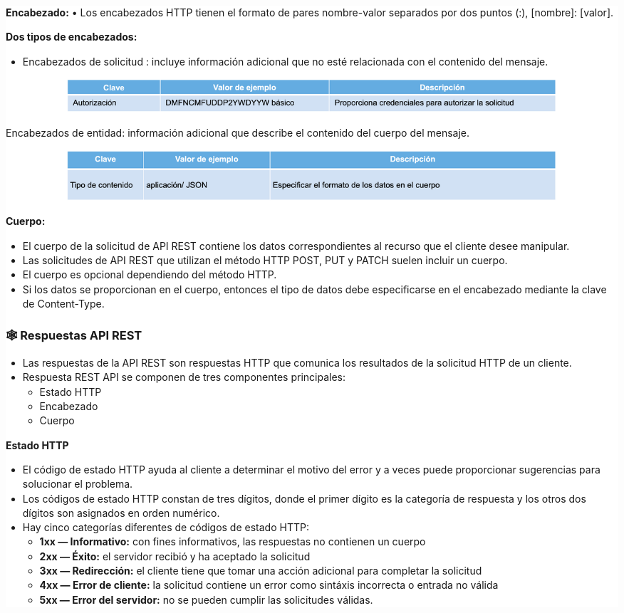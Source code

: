 **Encabezado:**
• Los encabezados HTTP tienen el formato de pares nombre-valor separados por dos puntos (:), [nombre]: [valor]. 

**Dos tipos de encabezados:**
- Encabezados de solicitud : incluye información adicional que no esté relacionada con el contenido del mensaje.

<p align="center">
  <img src="imagenes/assr_unidad3_2_encabezado_solicitud.png" alt="solicitud" width="80%">
</p>

Encabezados de entidad: información adicional que describe el contenido del cuerpo del mensaje.

<p align="center">
  <img src="imagenes/assr_unidad3_2_encabezado_entidad.png" alt="solicitud" width="80%">
</p>

**Cuerpo:**
- El cuerpo de la solicitud de API REST contiene los datos correspondientes al recurso que el cliente desee manipular.
- Las solicitudes de API REST que utilizan el método HTTP POST, PUT y PATCH suelen incluir un cuerpo.
- El cuerpo es opcional dependiendo del método HTTP.
- Si los datos se proporcionan en el cuerpo, entonces el tipo de datos debe especificarse en el encabezado mediante la clave de Content-Type.


<a name="respuestas"> </a>

### 🕸️ Respuestas API REST

- Las respuestas de la API REST son respuestas HTTP que comunica los resultados de la solicitud HTTP de un cliente.
- Respuesta REST API se componen de tres componentes principales: 
  - Estado HTTP
  - Encabezado
  - Cuerpo

**Estado HTTP**
- El código de estado HTTP ayuda al cliente a determinar el motivo del error y a veces puede proporcionar sugerencias para solucionar el problema.
- Los códigos de estado HTTP constan de tres dígitos, donde el primer dígito es la categoría de respuesta y los otros dos dígitos son asignados en orden numérico.
- Hay cinco categorías diferentes de códigos de estado HTTP:
  - **1xx — Informativo:** con fines informativos, las respuestas no contienen un cuerpo
  - **2xx — Éxito:** el servidor recibió y ha aceptado la solicitud
  - **3xx — Redirección:** el cliente tiene que tomar una acción adicional para completar la solicitud
  - **4xx — Error de cliente:** la solicitud contiene un error como sintáxis incorrecta o entrada no
válida
  - **5xx — Error del servidor:** no se pueden cumplir las solicitudes válidas.
